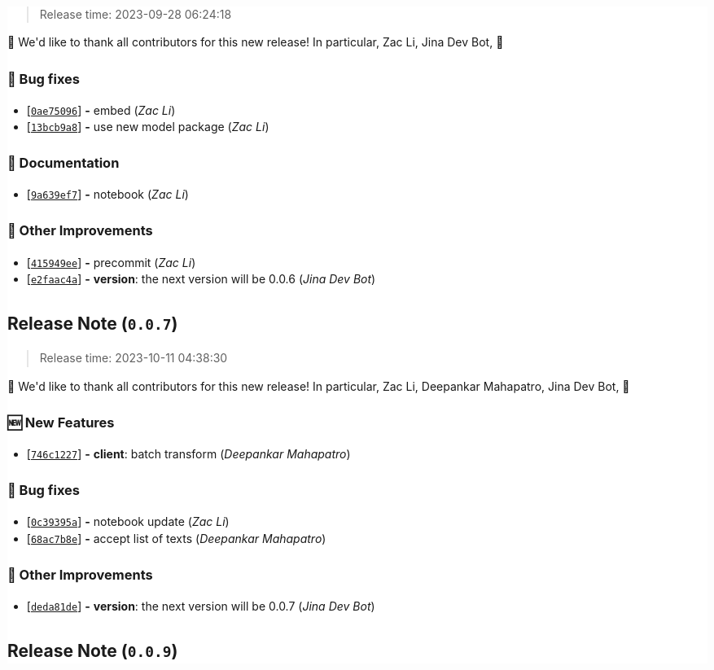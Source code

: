 > Release time: 2023-09-28 06:24:18



🙇 We'd like to thank all contributors for this new release! In particular,
 Zac Li,  Jina Dev Bot,  🙇


### 🐞 Bug fixes

 - [[```0ae75096```](https://github.com/jina-ai/jina-sagemaker/commit/0ae75096bea84dc0560f69ea5663080a319893f9)] __-__ embed (*Zac Li*)
 - [[```13bcb9a8```](https://github.com/jina-ai/jina-sagemaker/commit/13bcb9a8c86bc5fc898bf08d24f9358e1997d720)] __-__ use new model package (*Zac Li*)

### 📗 Documentation

 - [[```9a639ef7```](https://github.com/jina-ai/jina-sagemaker/commit/9a639ef7b82168474cfada59053989f6d068d2e6)] __-__ notebook (*Zac Li*)

### 🍹 Other Improvements

 - [[```415949ee```](https://github.com/jina-ai/jina-sagemaker/commit/415949eea403d56fb0a19c19f8d3e26885c88757)] __-__ precommit (*Zac Li*)
 - [[```e2faac4a```](https://github.com/jina-ai/jina-sagemaker/commit/e2faac4a9d2fb4077f127263b271071a89b18d36)] __-__ __version__: the next version will be 0.0.6 (*Jina Dev Bot*)

<a name=release-note-0-0-7></a>
## Release Note (`0.0.7`)

> Release time: 2023-10-11 04:38:30



🙇 We'd like to thank all contributors for this new release! In particular,
 Zac Li,  Deepankar Mahapatro,  Jina Dev Bot,  🙇


### 🆕 New Features

 - [[```746c1227```](https://github.com/jina-ai/jina-sagemaker/commit/746c12279345b1c01ef27d1bc89db49200b50513)] __-__ __client__: batch transform (*Deepankar Mahapatro*)

### 🐞 Bug fixes

 - [[```0c39395a```](https://github.com/jina-ai/jina-sagemaker/commit/0c39395ac1a4eee4e301add8a232443446cebf44)] __-__ notebook update (*Zac Li*)
 - [[```68ac7b8e```](https://github.com/jina-ai/jina-sagemaker/commit/68ac7b8eb74db5352d154303185500925ca64fad)] __-__ accept list of texts (*Deepankar Mahapatro*)

### 🍹 Other Improvements

 - [[```deda81de```](https://github.com/jina-ai/jina-sagemaker/commit/deda81de05ae42fb024a5d4e58c4d50db3ff5fd8)] __-__ __version__: the next version will be 0.0.7 (*Jina Dev Bot*)

<a name=release-note-0-0-9></a>
## Release Note (`0.0.9`)
